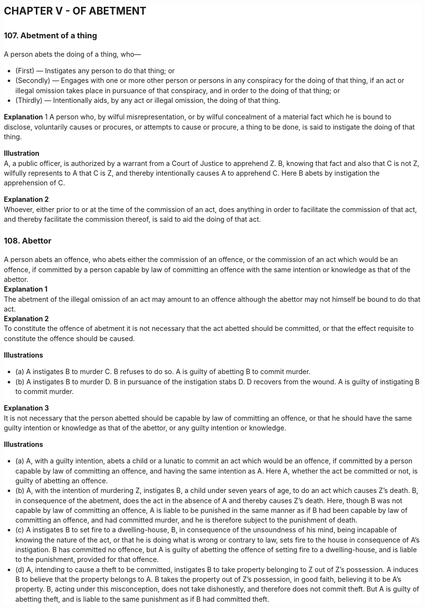 ## CHAPTER V - OF ABETMENT

### 107. Abetment of a thing
A person abets the doing of a thing, who—
  - (First) — Instigates any person to do that thing; or
  - (Secondly) — Engages with one or more other person or persons in any conspiracy for the doing of that thing, if an act or illegal omission takes place in pursuance of that conspiracy, and in order to the doing of that thing; or
  - (Thirdly) — Intentionally aids, by any act or illegal omission, the doing of that thing.

**Explanation**    1
A person who, by wilful misrepresentation, or by wilful concealment of a material fact which he is bound to disclose, voluntarily causes or procures, or attempts to cause or procure, a thing to be done, is said to instigate the doing of that thing.

**Illustration**    
A, a public officer, is authorized by a warrant from a Court of Justice to apprehend Z. B, knowing that fact and also that C is not Z, wilfully represents to A that C is Z, and thereby intentionally causes A to apprehend C. Here B abets by instigation the apprehension of C.

**Explanation 2**    
Whoever, either prior to or at the time of the commission of an act, does anything in order to facilitate the commission of that act, and thereby facilitate the commission thereof, is said to aid the doing of that act.

### 108. Abettor
A person abets an offence, who abets either the commission of an offence, or the commission of an act which would be an offence, if committed by a person capable by law of committing an offence with the same intention or knowledge as that of the abettor.  
**Explanation 1**    
The abetment of the illegal omission of an act may amount to an offence although the abettor may not himself be bound to do that act.  
**Explanation 2**    
To constitute the offence of abetment it is not necessary that the act abetted should be committed, or that the effect requisite to constitute the offence should be caused.

**Illustrations**    
  - (a) A instigates B to murder C. B refuses to do so. A is guilty of abetting B to commit murder.
  - (b) A instigates B to murder D. B in pursuance of the instigation stabs D. D recovers from the wound. A is guilty of instigating B to commit murder.

**Explanation 3**    
It is not necessary that the person abetted should be capable by law of committing an offence, or that he should have the same guilty intention or knowledge as that of the abettor, or any guilty intention or knowledge.

**Illustrations**    
  - (a) A, with a guilty intention, abets a child or a lunatic to commit an act which would be an offence, if committed by a person capable by law of committing an offence, and having the same intention as A. Here A, whether the act be committed or not, is guilty of abetting an offence.
  - (b) A, with the intention of murdering Z, instigates B, a child under seven years of age, to do an act which causes Z’s death. B, in consequence of the abetment, does the act in the absence of A and thereby causes Z’s death. Here, though B was not capable by law of committing an offence, A is liable to be punished in the same manner as if B had been capable by law of committing an offence, and had committed murder, and he is therefore subject to the punishment of death.
  - (c) A instigates B to set fire to a dwelling-house, B, in consequence of the unsoundness of his mind, being incapable of knowing the nature of the act, or that he is doing what is wrong or contrary to law, sets fire to the house in consequence of A’s instigation. B has committed no offence, but A is guilty of abetting the offence of setting fire to a dwelling-house, and is liable to the punishment, provided for that offence.
  - (d) A, intending to cause a theft to be committed, instigates B to take property belonging to Z out of Z’s possession. A induces B to believe that the property belongs to A. B takes the property out of Z’s possession, in good faith, believing it to be A’s property. B, acting under this misconception, does not take dishonestly, and therefore does not commit theft. But A is guilty of abetting theft, and is liable to the same punishment as if B had committed theft.